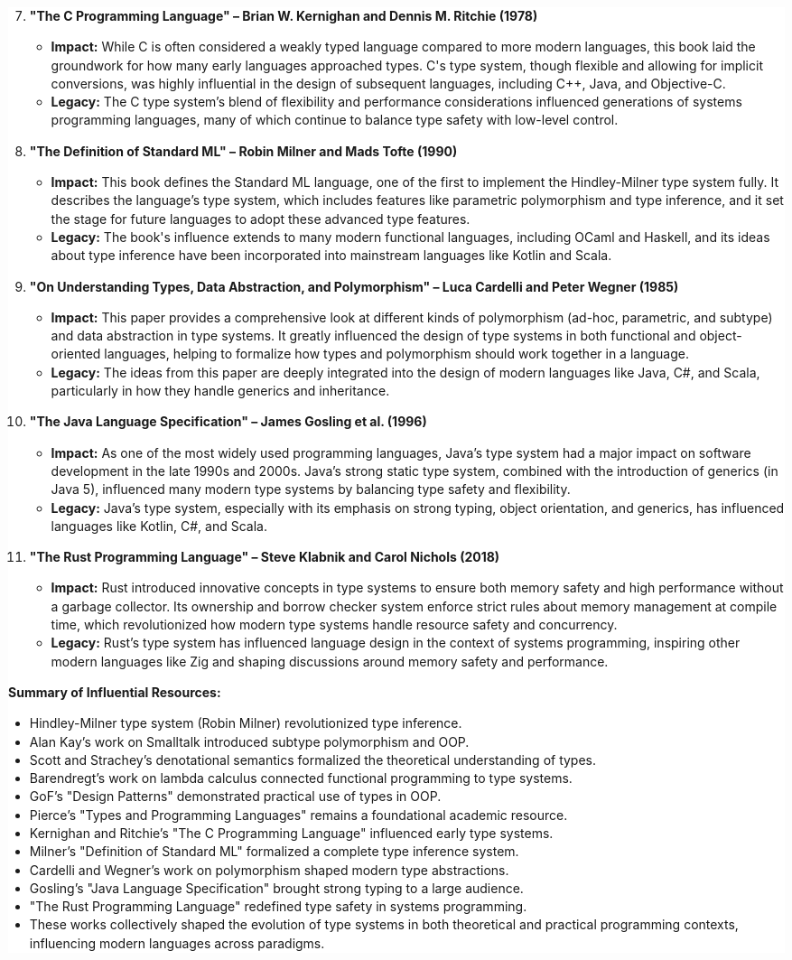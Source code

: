 7. **"The C Programming Language" – Brian W. Kernighan and Dennis M. Ritchie (1978)**
    - **Impact:** While C is often considered a weakly typed language compared to more modern languages, this book laid the groundwork for how many early languages approached types. C's type system, though flexible and allowing for implicit conversions, was highly influential in the design of subsequent languages, including C++, Java, and Objective-C.
    - **Legacy:** The C type system’s blend of flexibility and performance considerations influenced generations of systems programming languages, many of which continue to balance type safety with low-level control.

8. **"The Definition of Standard ML" – Robin Milner and Mads Tofte (1990)**
    - **Impact:** This book defines the Standard ML language, one of the first to implement the Hindley-Milner type system fully. It describes the language’s type system, which includes features like parametric polymorphism and type inference, and it set the stage for future languages to adopt these advanced type features.
    - **Legacy:** The book's influence extends to many modern functional languages, including OCaml and Haskell, and its ideas about type inference have been incorporated into mainstream languages like Kotlin and Scala.

9. **"On Understanding Types, Data Abstraction, and Polymorphism" – Luca Cardelli and Peter Wegner (1985)**
    - **Impact:** This paper provides a comprehensive look at different kinds of polymorphism (ad-hoc, parametric, and subtype) and data abstraction in type systems. It greatly influenced the design of type systems in both functional and object-oriented languages, helping to formalize how types and polymorphism should work together in a language.
    - **Legacy:** The ideas from this paper are deeply integrated into the design of modern languages like Java, C#, and Scala, particularly in how they handle generics and inheritance.

10. **"The Java Language Specification" – James Gosling et al. (1996)**
    - **Impact:** As one of the most widely used programming languages, Java’s type system had a major impact on software development in the late 1990s and 2000s. Java’s strong static type system, combined with the introduction of generics (in Java 5), influenced many modern type systems by balancing type safety and flexibility.
    - **Legacy:** Java’s type system, especially with its emphasis on strong typing, object orientation, and generics, has influenced languages like Kotlin, C#, and Scala.

11. **"The Rust Programming Language" – Steve Klabnik and Carol Nichols (2018)**
    - **Impact:** Rust introduced innovative concepts in type systems to ensure both memory safety and high performance without a garbage collector. Its ownership and borrow checker system enforce strict rules about memory management at compile time, which revolutionized how modern type systems handle resource safety and concurrency.
    - **Legacy:** Rust’s type system has influenced language design in the context of systems programming, inspiring other modern languages like Zig and shaping discussions around memory safety and performance.  

**Summary of Influential Resources:**  
- Hindley-Milner type system (Robin Milner) revolutionized type inference.
- Alan Kay’s work on Smalltalk introduced subtype polymorphism and OOP.
- Scott and Strachey’s denotational semantics formalized the theoretical understanding of types.
- Barendregt’s work on lambda calculus connected functional programming to type systems.
- GoF’s "Design Patterns" demonstrated practical use of types in OOP.
- Pierce’s "Types and Programming Languages" remains a foundational academic resource.
- Kernighan and Ritchie’s "The C Programming Language" influenced early type systems.
- Milner’s "Definition of Standard ML" formalized a complete type inference system.
- Cardelli and Wegner’s work on polymorphism shaped modern type abstractions.
- Gosling’s "Java Language Specification" brought strong typing to a large audience.
- "The Rust Programming Language" redefined type safety in systems programming.
- These works collectively shaped the evolution of type systems in both theoretical and practical programming contexts, influencing modern languages across paradigms.
